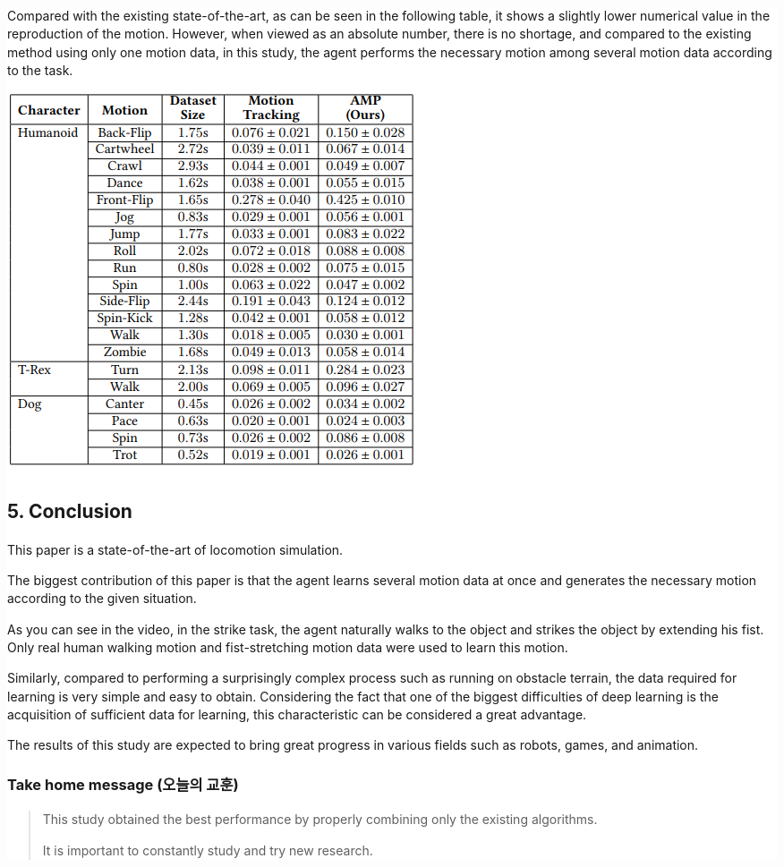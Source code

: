 Compared with the existing state-of-the-art, as can be seen in the following table, it shows a slightly lower numerical value in the reproduction of the motion. However, when viewed as an absolute number, there is no shortage, and compared to the existing method using only one motion data, in this study, the agent performs the necessary motion among several motion data according to the task.

![table3](/.gitbook/assets/57/table3.png)



## 5. Conclusion

This paper is a state-of-the-art of locomotion simulation.

The biggest contribution of this paper is that the agent learns several motion data at once and generates the necessary motion according to the given situation.

As you can see in the video, in the strike task, the agent naturally walks to the object and strikes the object by extending his fist.
Only real human walking motion and fist-stretching motion data were used to learn this motion.

Similarly, compared to performing a surprisingly complex process such as running on obstacle terrain, the data required for learning is very simple and easy to obtain. Considering the fact that one of the biggest difficulties of deep learning is the acquisition of sufficient data for learning, this characteristic can be considered a great advantage.

The results of this study are expected to bring great progress in various fields such as robots, games, and animation.


### Take home message (오늘의 교훈)

> This study obtained the best performance by properly combining only the existing algorithms.
>
> It is important to constantly study and try new research.
